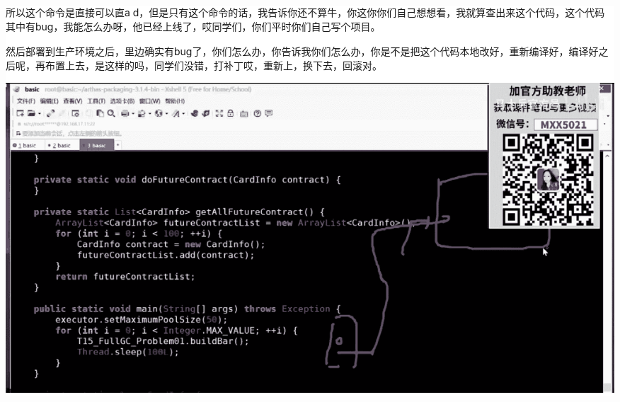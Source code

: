 所以这个命令是直接可以直a d，但是只有这个命令的话，我告诉你还不算牛，你这你你们自己想想看，我就算查出来这个代码，这个代码其中有bug，我能怎么办呀，他已经上线了，哎同学们，你们平时你们自己写个项目。

然后部署到生产环境之后，里边确实有bug了，你们怎么办，你告诉我你们怎么办，你是不是把这个代码本地改好，重新编译好，编译好之后呢，再布置上去，是这样的吗，同学们没错，打补丁哎，重新上，换下去，回滚对。



![](img/9b0b669e9d2d7c014c2ce973f3221d0d_38.png)